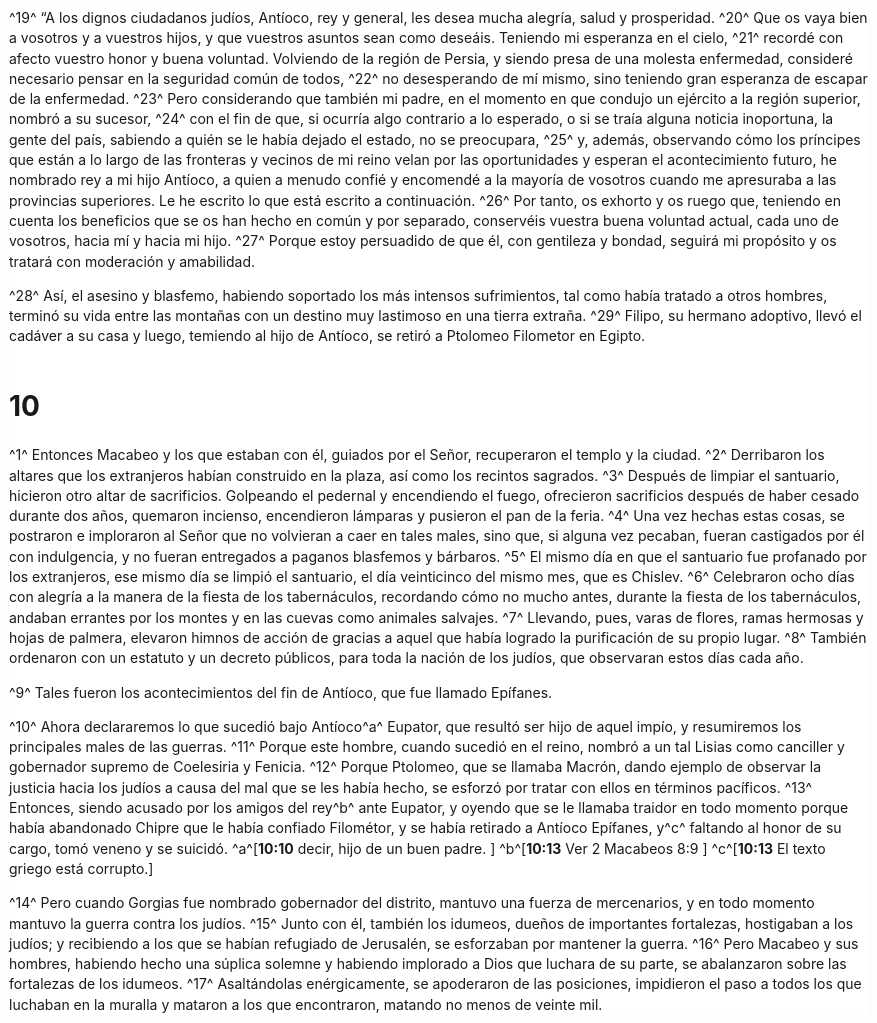 ^19^ “A los dignos ciudadanos judíos, Antíoco, rey y general, les desea mucha alegría, salud y prosperidad. ^20^ Que os vaya bien a vosotros y a vuestros hijos, y que vuestros asuntos sean como deseáis. Teniendo mi esperanza en el cielo, ^21^ recordé con afecto vuestro honor y buena voluntad. Volviendo de la región de Persia, y siendo presa de una molesta enfermedad, consideré necesario pensar en la seguridad común de todos, ^22^ no desesperando de mí mismo, sino teniendo gran esperanza de escapar de la enfermedad. ^23^ Pero considerando que también mi padre, en el momento en que condujo un ejército a la región superior, nombró a su sucesor, ^24^ con el fin de que, si ocurría algo contrario a lo esperado, o si se traía alguna noticia inoportuna, la gente del país, sabiendo a quién se le había dejado el estado, no se preocupara, ^25^ y, además, observando cómo los príncipes que están a lo largo de las fronteras y vecinos de mi reino velan por las oportunidades y esperan el acontecimiento futuro, he nombrado rey a mi hijo Antíoco, a quien a menudo confié y encomendé a la mayoría de vosotros cuando me apresuraba a las provincias superiores. Le he escrito lo que está escrito a continuación. ^26^ Por tanto, os exhorto y os ruego que, teniendo en cuenta los beneficios que se os han hecho en común y por separado, conservéis vuestra buena voluntad actual, cada uno de vosotros, hacia mí y hacia mi hijo. ^27^ Porque estoy persuadido de que él, con gentileza y bondad, seguirá mi propósito y os tratará con moderación y amabilidad. 

^28^ Así, el asesino y blasfemo, habiendo soportado los más intensos sufrimientos, tal como había tratado a otros hombres, terminó su vida entre las montañas con un destino muy lastimoso en una tierra extraña. ^29^ Filipo, su hermano adoptivo, llevó el cadáver a su casa y luego, temiendo al hijo de Antíoco, se retiró a Ptolomeo Filometor en Egipto. 

# 10 
^1^ Entonces Macabeo y los que estaban con él, guiados por el Señor, recuperaron el templo y la ciudad. ^2^ Derribaron los altares que los extranjeros habían construido en la plaza, así como los recintos sagrados. ^3^ Después de limpiar el santuario, hicieron otro altar de sacrificios. Golpeando el pedernal y encendiendo el fuego, ofrecieron sacrificios después de haber cesado durante dos años, quemaron incienso, encendieron lámparas y pusieron el pan de la feria. ^4^ Una vez hechas estas cosas, se postraron e imploraron al Señor que no volvieran a caer en tales males, sino que, si alguna vez pecaban, fueran castigados por él con indulgencia, y no fueran entregados a paganos blasfemos y bárbaros. ^5^ El mismo día en que el santuario fue profanado por los extranjeros, ese mismo día se limpió el santuario, el día veinticinco del mismo mes, que es Chislev. ^6^ Celebraron ocho días con alegría a la manera de la fiesta de los tabernáculos, recordando cómo no mucho antes, durante la fiesta de los tabernáculos, andaban errantes por los montes y en las cuevas como animales salvajes. ^7^ Llevando, pues, varas de flores, ramas hermosas y hojas de palmera, elevaron himnos de acción de gracias a aquel que había logrado la purificación de su propio lugar. ^8^ También ordenaron con un estatuto y un decreto públicos, para toda la nación de los judíos, que observaran estos días cada año. 

^9^ Tales fueron los acontecimientos del fin de Antíoco, que fue llamado Epífanes. 

^10^ Ahora declararemos lo que sucedió bajo Antíoco^a^ Eupator, que resultó ser hijo de aquel impío, y resumiremos los principales males de las guerras. ^11^ Porque este hombre, cuando sucedió en el reino, nombró a un tal Lisias como canciller y gobernador supremo de Coelesiria y Fenicia. ^12^ Porque Ptolomeo, que se llamaba Macrón, dando ejemplo de observar la justicia hacia los judíos a causa del mal que se les había hecho, se esforzó por tratar con ellos en términos pacíficos. ^13^ Entonces, siendo acusado por los amigos del rey^b^ ante Eupator, y oyendo que se le llamaba traidor en todo momento porque había abandonado Chipre que le había confiado Filométor, y se había retirado a Antíoco Epífanes, y^c^ faltando al honor de su cargo, tomó veneno y se suicidó. 
^a^[**10:10** decir, hijo de un buen padre. ] ^b^[**10:13** Ver 2 Macabeos 8:9 ] ^c^[**10:13** El texto griego está corrupto.]

^14^ Pero cuando Gorgias fue nombrado gobernador del distrito, mantuvo una fuerza de mercenarios, y en todo momento mantuvo la guerra contra los judíos. ^15^ Junto con él, también los idumeos, dueños de importantes fortalezas, hostigaban a los judíos; y recibiendo a los que se habían refugiado de Jerusalén, se esforzaban por mantener la guerra. ^16^ Pero Macabeo y sus hombres, habiendo hecho una súplica solemne y habiendo implorado a Dios que luchara de su parte, se abalanzaron sobre las fortalezas de los idumeos. ^17^ Asaltándolas enérgicamente, se apoderaron de las posiciones, impidieron el paso a todos los que luchaban en la muralla y mataron a los que encontraron, matando no menos de veinte mil. 
